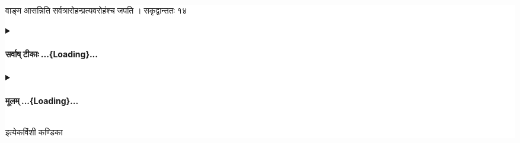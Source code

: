 वाङ्म आसन्निति सर्वत्रारोहन्प्रत्यवरोहंश्च जपति । सकृद्वान्ततः १४
</details>
</div>
<div class="js_include collapsed" newlevelforh1="4" title="सर्वाष् टीकाः" unfilled url="/vedAH_yajuH/taittirIyam/sUtram/ApastambaH/shrautam/sarvASh_TIkAH/16/21/14_vA~Nma_Asanniti_sarvatrArohanpratyavarohaMshcha.md">
<details><summary><h4>सर्वाष् टीकाः ...{Loading}...</h4></summary></details>
</div>
<div class="js_include collapsed" newlevelforh1="4" title="मूलम्" unfilled url="/vedAH_yajuH/taittirIyam/sUtram/ApastambaH/shrautam/mUlam/16/21/14_vA~Nma_Asanniti_sarvatrArohanpratyavarohaMshcha.md">
<details><summary><h4>मूलम् ...{Loading}...</h4></summary></details>
</div>

  
इत्येकविंशी कण्डिका 
